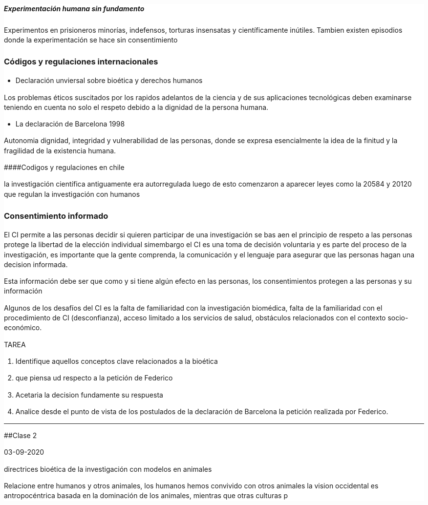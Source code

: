 ##### Experimentación humana sin fundamento

Experimentos en prisioneros minorías, indefensos, torturas insensatas y científicamente inútiles. Tambien existen episodios donde la experimentación se hace sin consentimiento

### Códigos y regulaciones internacionales

* Declaración unviersal sobre bioética y derechos humanos

Los problemas éticos suscitados por los rapidos adelantos de la ciencia y de sus aplicaciones tecnológicas deben examinarse teniendo en cuenta no solo el respeto debido a la dignidad de la persona humana.

* La declaración de Barcelona 1998

Autonomia dignidad, integridad y vulnerabilidad de las personas, donde se expresa esencialmente la idea de la finitud y la fragilidad de la existencia humana.

####Codigos y regulaciones en chile

la investigación científica antiguamente era autorregulada luego de esto comenzaron a aparecer leyes como la 20584 y 20120 que regulan la investigación con humanos
### Consentimiento informado

El CI permite a las personas decidir si quieren participar de una investigación se bas aen el principio de respeto a las personas protege la libertad de la elección individual
simembargo el CI es una toma de decisión voluntaria y es parte del proceso de la investigación, es importante que la gente comprenda, la comunicación y el lenguaje para asegurar que las personas hagan una decision informada.

Esta información debe ser que como y si tiene algún efecto en las personas, los consentimientos protegen a las personas y su información

Algunos de los desafíos del CI es la falta de familiaridad con la investigación biomédica, falta de la familiaridad con el procedimiento de CI (desconfianza), acceso limitado a los servicios de salud, obstáculos relacionados con el contexto socio-económico.

TAREA

1. Identifique aquellos conceptos clave relacionados a la bioética

2. que piensa ud respecto a la petición de Federico

3. Acetaria la decision fundamente su respuesta

4. Analice desde el punto de vista de los postulados de la declaración de Barcelona la petición realizada por Federico.

----------

##Clase 2

03-09-2020

directrices bioética de la investigación con modelos en animales 

Relacione entre humanos y otros animales, los humanos hemos convivido con otros animales la vision occidental es antropocéntrica basada en la dominación de los animales, mientras que otras culturas p
